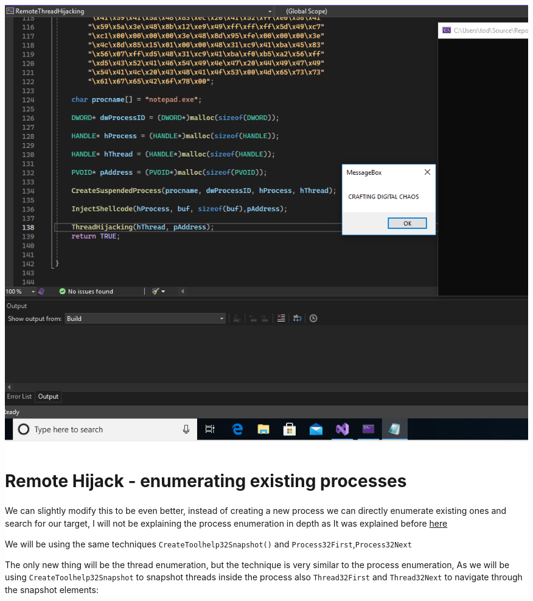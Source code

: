 ![P1](/assets/images/malware-development/8-0.png)

# Remote Hijack - enumerating existing processes

We can slightly modify this to be even better, instead of creating a new process we can directly enumerate existing ones and search for our target, I will not be explaining the process enumeration in depth as It was explained before [here](https://ry0dan.github.io/malware%20development/Malware-Development-Crafting-Digital-Chaos-04/)

We will be using the same techniques `CreateToolhelp32Snapshot()` and `Process32First`,`Process32Next`

The only new thing will be the thread enumeration, but the technique is very similar to the process enumeration, As we will be using `CreateToolhelp32Snapshot` to snapshot threads inside the process also `Thread32First` and `Thread32Next` to navigate through the snapshot elements:
